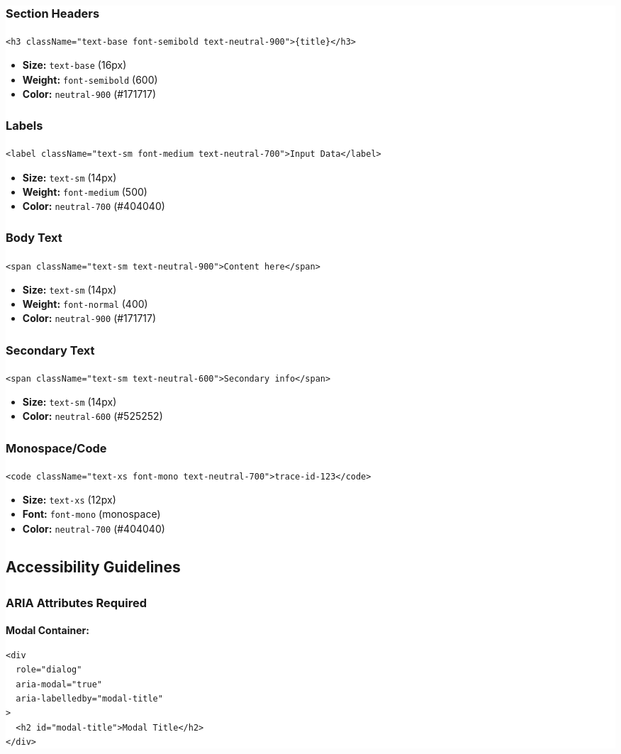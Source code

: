 ### Section Headers
```tsx
<h3 className="text-base font-semibold text-neutral-900">{title}</h3>
```
- **Size:** `text-base` (16px)
- **Weight:** `font-semibold` (600)
- **Color:** `neutral-900` (#171717)

### Labels
```tsx
<label className="text-sm font-medium text-neutral-700">Input Data</label>
```
- **Size:** `text-sm` (14px)
- **Weight:** `font-medium` (500)
- **Color:** `neutral-700` (#404040)

### Body Text
```tsx
<span className="text-sm text-neutral-900">Content here</span>
```
- **Size:** `text-sm` (14px)
- **Weight:** `font-normal` (400)
- **Color:** `neutral-900` (#171717)

### Secondary Text
```tsx
<span className="text-sm text-neutral-600">Secondary info</span>
```
- **Size:** `text-sm` (14px)
- **Color:** `neutral-600` (#525252)

### Monospace/Code
```tsx
<code className="text-xs font-mono text-neutral-700">trace-id-123</code>
```
- **Size:** `text-xs` (12px)
- **Font:** `font-mono` (monospace)
- **Color:** `neutral-700` (#404040)

## Accessibility Guidelines

### ARIA Attributes Required

**Modal Container:**
```tsx
<div
  role="dialog"
  aria-modal="true"
  aria-labelledby="modal-title"
>
  <h2 id="modal-title">Modal Title</h2>
</div>
```
